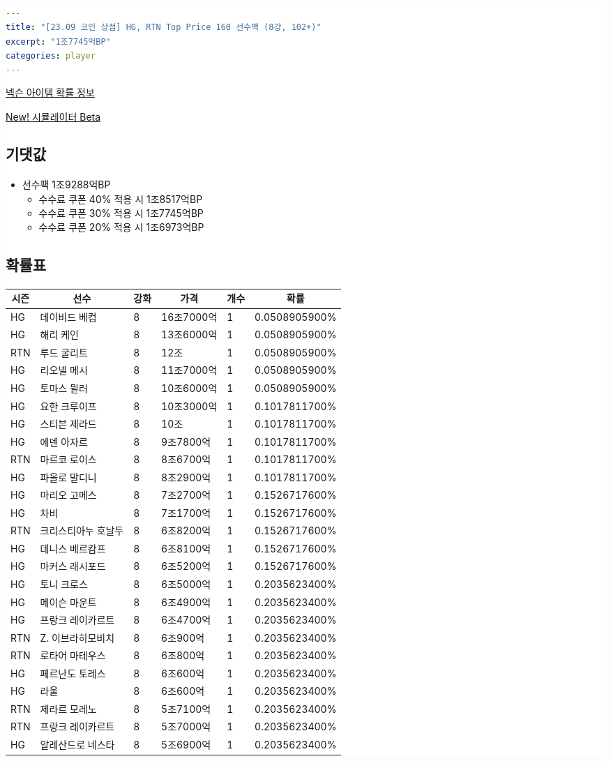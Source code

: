 ```yaml
---
title: "[23.09 코인 상점] HG, RTN Top Price 160 선수팩 (8강, 102+)"
excerpt: "1조7745억BP"
categories: player
---
```

[넥슨 아이템 확률 정보](http://iteminfo.nexon.com/probability/fco?sn=7382)

[New! 시뮬레이터 Beta](/simulator/7382)
## 기댓값
- 선수팩 1조9288억BP
  - 수수료 쿠폰 40% 적용 시 1조8517억BP
  - 수수료 쿠폰 30% 적용 시 1조7745억BP
  - 수수료 쿠폰 20% 적용 시 1조6973억BP


## 확률표

|시즌|선수|강화|가격|개수|확률|
|---|---|---|---|---|---|
|HG|데이비드 베컴|8|16조7000억|1|0.0508905900%|
|HG|해리 케인|8|13조6000억|1|0.0508905900%|
|RTN|루드 굴리트|8|12조|1|0.0508905900%|
|HG|리오넬 메시|8|11조7000억|1|0.0508905900%|
|HG|토마스 뮐러|8|10조6000억|1|0.0508905900%|
|HG|요한 크루이프|8|10조3000억|1|0.1017811700%|
|HG|스티븐 제라드|8|10조|1|0.1017811700%|
|HG|에덴 아자르|8|9조7800억|1|0.1017811700%|
|RTN|마르코 로이스|8|8조6700억|1|0.1017811700%|
|HG|파올로 말디니|8|8조2900억|1|0.1017811700%|
|HG|마리오 고메스|8|7조2700억|1|0.1526717600%|
|HG|차비|8|7조1700억|1|0.1526717600%|
|RTN|크리스티아누 호날두|8|6조8200억|1|0.1526717600%|
|HG|데니스 베르캄프|8|6조8100억|1|0.1526717600%|
|HG|마커스 래시포드|8|6조5200억|1|0.1526717600%|
|HG|토니 크로스|8|6조5000억|1|0.2035623400%|
|HG|메이슨 마운트|8|6조4900억|1|0.2035623400%|
|HG|프랑크 레이카르트|8|6조4700억|1|0.2035623400%|
|RTN|Z. 이브라히모비치|8|6조900억|1|0.2035623400%|
|RTN|로타어 마테우스|8|6조800억|1|0.2035623400%|
|HG|페르난도 토레스|8|6조600억|1|0.2035623400%|
|HG|라울|8|6조600억|1|0.2035623400%|
|RTN|제라르 모레노|8|5조7100억|1|0.2035623400%|
|RTN|프랑크 레이카르트|8|5조7000억|1|0.2035623400%|
|HG|알레산드로 네스타|8|5조6900억|1|0.2035623400%|